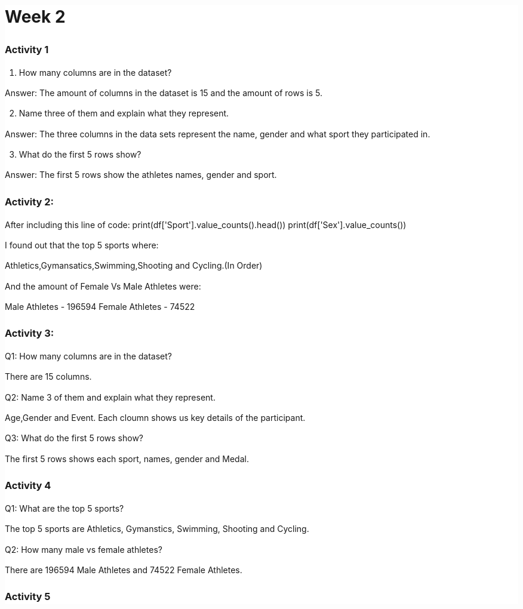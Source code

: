 

# Week 2


 ### Activity 1 

1. How many columns are in the dataset?

Answer: The amount of columns in the dataset is 15 and the amount of rows is 5. 

2. Name three of them and explain what they represent.

Answer:
The three columns in the data sets represent the name, gender and what sport they participated in. 

3. What do the first 5 rows show?

Answer: The first 5 rows show the athletes names, gender and sport. 

### Activity 2:

After including this line of code: print(df['Sport'].value_counts().head())
print(df['Sex'].value_counts())

I found out that the top 5 sports where:

Athletics,Gymansatics,Swimming,Shooting and Cycling.(In Order)

And the amount of Female Vs Male Athletes were:

Male Athletes - 196594
Female Athletes - 74522 


### Activity 3:
 
Q1: How many columns are in the dataset?

There are 15 columns.

Q2: Name 3 of them and explain what they represent.

Age,Gender and Event. Each cloumn shows us key details of the participant. 

Q3: What do the first 5 rows show?

The first 5 rows shows each sport, names, gender and Medal.  
  

### Activity 4 

Q1: What are the top 5 sports? 

The top 5 sports are Athletics, Gymanstics, Swimming, Shooting and Cycling. 

Q2: How many male vs female athletes?

There are 196594 Male Athletes and 74522 Female Athletes. 

### Activity 5 
